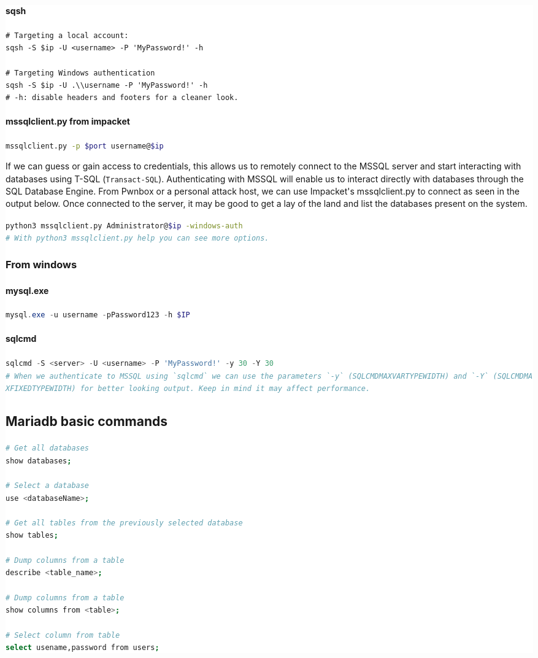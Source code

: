 #### sqsh

```shell-session
# Targeting a local account:
sqsh -S $ip -U <username> -P 'MyPassword!' -h

# Targeting Windows authentication
sqsh -S $ip -U .\\username -P 'MyPassword!' -h
# -h: disable headers and footers for a cleaner look.
```

#### mssqlclient.py from impacket 

```bash
mssqlclient.py -p $port username@$ip 
```

If we can guess or gain access to credentials, this allows us to remotely connect to the MSSQL server and start interacting with databases using T-SQL (`Transact-SQL`). Authenticating with MSSQL will enable us to interact directly with databases through the SQL Database Engine. From Pwnbox or a personal attack host, we can use Impacket's mssqlclient.py to connect as seen in the output below. Once connected to the server, it may be good to get a lay of the land and list the databases present on the system.

```bash
python3 mssqlclient.py Administrator@$ip -windows-auth  
# With python3 mssqlclient.py help you can see more options.
```


### From windows

#### mysql.exe

```powershell
mysql.exe -u username -pPassword123 -h $IP
```

#### sqlcmd

```powershell
sqlcmd -S <server> -U <username> -P 'MyPassword!' -y 30 -Y 30
# When we authenticate to MSSQL using `sqlcmd` we can use the parameters `-y` (SQLCMDMAXVARTYPEWIDTH) and `-Y` (SQLCMDMAXFIXEDTYPEWIDTH) for better looking output. Keep in mind it may affect performance.
```

## Mariadb basic commands

```bash
# Get all databases
show databases;

# Select a database
use <databaseName>;

# Get all tables from the previously selected database
show tables; 

# Dump columns from a table
describe <table_name>;

# Dump columns from a table
show columns from <table>;

# Select column from table
select usename,password from users;
```
